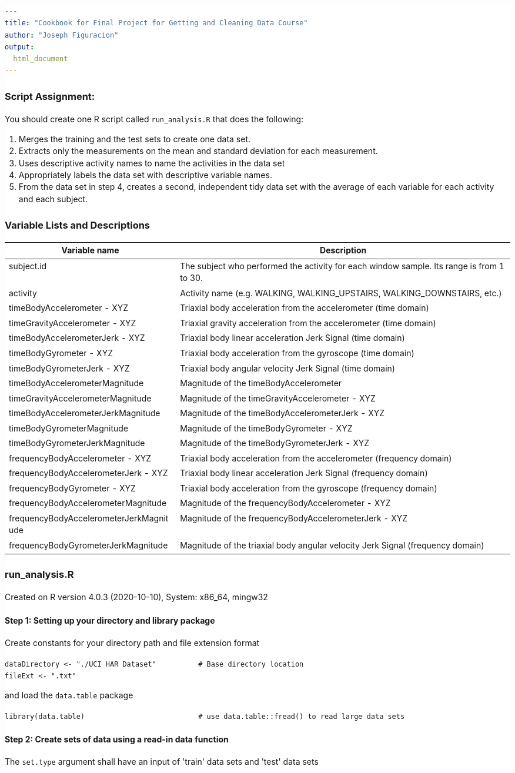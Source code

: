 ```yaml
---
title: "Cookbook for Final Project for Getting and Cleaning Data Course"
author: "Joseph Figuracion"
output:
  html_document
---
```


### Script Assignment: 
You should create one R script called `run_analysis.R` that does the following:

1. Merges the training and the test sets to create one data set.
2. Extracts only the measurements on the mean and standard deviation for each measurement.
3. Uses descriptive activity names to name the activities in the data set
4. Appropriately labels the data set with descriptive variable names.
5. From the data set in step 4, creates a second, independent tidy data set with 
   the average of each variable for each activity and each subject.

### Variable Lists and Descriptions

Variable name    | Description
-----------------|------------
subject.id       | The subject who performed the activity for each window sample. Its range is from 1 to 30.
activity         | Activity name (e.g. WALKING, WALKING_UPSTAIRS, WALKING_DOWNSTAIRS, etc.)
timeBodyAccelerometer - XYZ | Triaxial body acceleration from the accelerometer (time domain)
timeGravityAccelerometer - XYZ | Triaxial gravity acceleration from the accelerometer (time domain)
timeBodyAccelerometerJerk - XYZ | Triaxial body linear acceleration Jerk Signal (time domain)
timeBodyGyrometer - XYZ | Triaxial body acceleration from the gyroscope (time domain)
timeBodyGyrometerJerk - XYZ | Triaxial body angular velocity Jerk Signal (time domain)
timeBodyAccelerometerMagnitude | Magnitude of the timeBodyAccelerometer
timeGravityAccelerometerMagnitude | Magnitude of the timeGravityAccelerometer - XYZ
timeBodyAccelerometerJerkMagnitude | Magnitude of the timeBodyAccelerometerJerk - XYZ
timeBodyGyrometerMagnitude | Magnitude of the timeBodyGyrometer - XYZ
timeBodyGyrometerJerkMagnitude | Magnitude of the timeBodyGyrometerJerk - XYZ
frequencyBodyAccelerometer - XYZ | Triaxial body acceleration from the accelerometer (frequency domain)
frequencyBodyAccelerometerJerk - XYZ | Triaxial body linear acceleration Jerk Signal (frequency domain)
frequencyBodyGyrometer - XYZ | Triaxial body acceleration from the gyroscope (frequency domain)
frequencyBodyAccelerometerMagnitude | Magnitude of the frequencyBodyAccelerometer - XYZ
frequencyBodyAccelerometerJerkMagnitude | Magnitude of the frequencyBodyAccelerometerJerk - XYZ
frequencyBodyGyrometerJerkMagnitude | Magnitude of the triaxial body angular velocity Jerk Signal (frequency domain)

### run_analysis.R
Created on R version 4.0.3 (2020-10-10), System: x86_64, mingw32  

#### Step 1: Setting up your directory and library package
Create constants for your directory path and file extension format
```{r}
dataDirectory <- "./UCI HAR Dataset"          # Base directory location
fileExt <- ".txt"
```
and load the `data.table` package
```{r}
library(data.table)                           # use data.table::fread() to read large data sets
```
#### Step 2: Create sets of data using a read-in data function
The `set.type` argument shall have an input of 'train' data sets and 'test' data sets <br>
